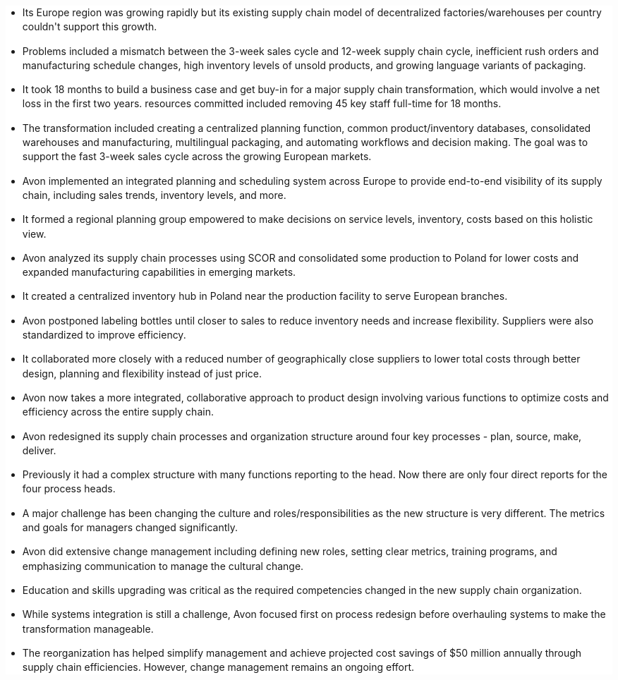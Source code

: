 - Its Europe region was growing rapidly but its existing supply chain model of decentralized factories/warehouses per country couldn't support this growth. 

- Problems included a mismatch between the 3-week sales cycle and 12-week supply chain cycle, inefficient rush orders and manufacturing schedule changes, high inventory levels of unsold products, and growing language variants of packaging.

- It took 18 months to build a business case and get buy-in for a major supply chain transformation, which would involve a net loss in the first two years. resources committed included removing 45 key staff full-time for 18 months.

- The transformation included creating a centralized planning function, common product/inventory databases, consolidated warehouses and manufacturing, multilingual packaging, and automating workflows and decision making. The goal was to support the fast 3-week sales cycle across the growing European markets.

 

- Avon implemented an integrated planning and scheduling system across Europe to provide end-to-end visibility of its supply chain, including sales trends, inventory levels, and more. 

- It formed a regional planning group empowered to make decisions on service levels, inventory, costs based on this holistic view.

- Avon analyzed its supply chain processes using SCOR and consolidated some production to Poland for lower costs and expanded manufacturing capabilities in emerging markets. 

- It created a centralized inventory hub in Poland near the production facility to serve European branches. 

- Avon postponed labeling bottles until closer to sales to reduce inventory needs and increase flexibility. Suppliers were also standardized to improve efficiency.

- It collaborated more closely with a reduced number of geographically close suppliers to lower total costs through better design, planning and flexibility instead of just price. 

- Avon now takes a more integrated, collaborative approach to product design involving various functions to optimize costs and efficiency across the entire supply chain.

 

- Avon redesigned its supply chain processes and organization structure around four key processes - plan, source, make, deliver. 

- Previously it had a complex structure with many functions reporting to the head. Now there are only four direct reports for the four process heads. 

- A major challenge has been changing the culture and roles/responsibilities as the new structure is very different. The metrics and goals for managers changed significantly.

- Avon did extensive change management including defining new roles, setting clear metrics, training programs, and emphasizing communication to manage the cultural change. 

- Education and skills upgrading was critical as the required competencies changed in the new supply chain organization. 

- While systems integration is still a challenge, Avon focused first on process redesign before overhauling systems to make the transformation manageable. 

- The reorganization has helped simplify management and achieve projected cost savings of $50 million annually through supply chain efficiencies. However, change management remains an ongoing effort.

